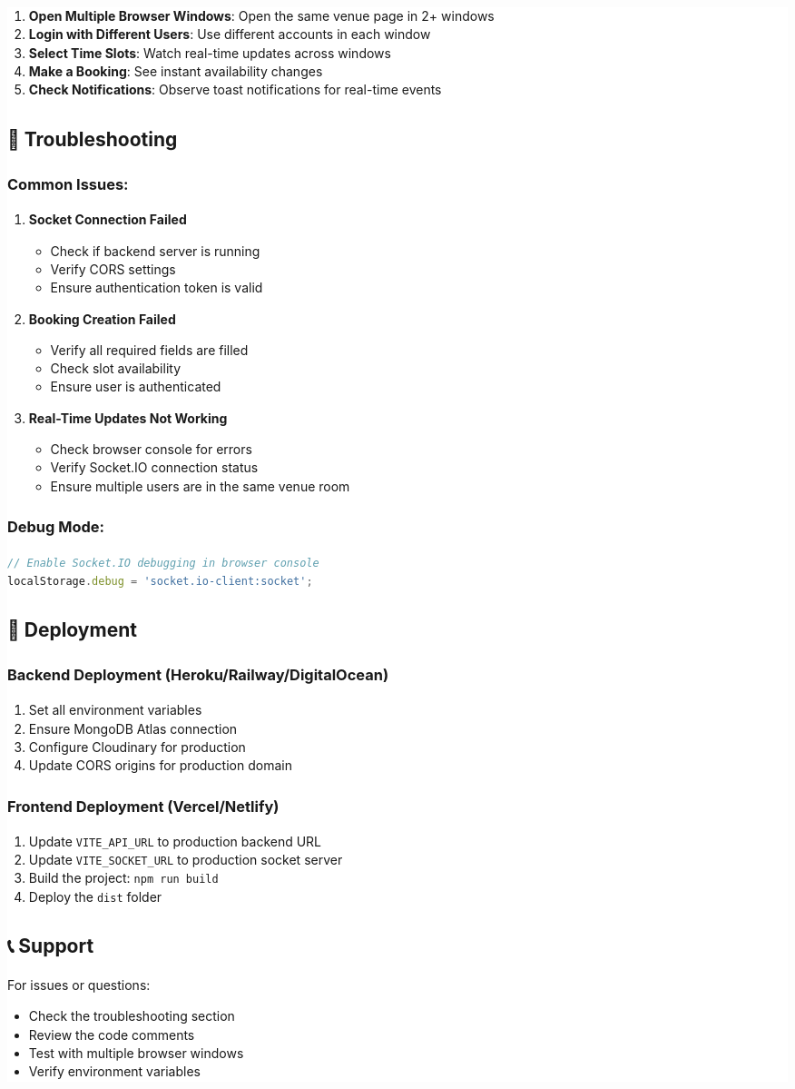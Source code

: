 1. **Open Multiple Browser Windows**: Open the same venue page in 2+ windows
2. **Login with Different Users**: Use different accounts in each window
3. **Select Time Slots**: Watch real-time updates across windows
4. **Make a Booking**: See instant availability changes
5. **Check Notifications**: Observe toast notifications for real-time events

## 🔧 Troubleshooting

### **Common Issues:**

1. **Socket Connection Failed**
   - Check if backend server is running
   - Verify CORS settings
   - Ensure authentication token is valid

2. **Booking Creation Failed**
   - Verify all required fields are filled
   - Check slot availability
   - Ensure user is authenticated

3. **Real-Time Updates Not Working**
   - Check browser console for errors
   - Verify Socket.IO connection status
   - Ensure multiple users are in the same venue room

### **Debug Mode:**
```javascript
// Enable Socket.IO debugging in browser console
localStorage.debug = 'socket.io-client:socket';
```

## 🚀 Deployment

### **Backend Deployment (Heroku/Railway/DigitalOcean)**
1. Set all environment variables
2. Ensure MongoDB Atlas connection
3. Configure Cloudinary for production
4. Update CORS origins for production domain

### **Frontend Deployment (Vercel/Netlify)**
1. Update `VITE_API_URL` to production backend URL
2. Update `VITE_SOCKET_URL` to production socket server
3. Build the project: `npm run build`
4. Deploy the `dist` folder

## 📞 Support

For issues or questions:
- Check the troubleshooting section
- Review the code comments
- Test with multiple browser windows
- Verify environment variables

